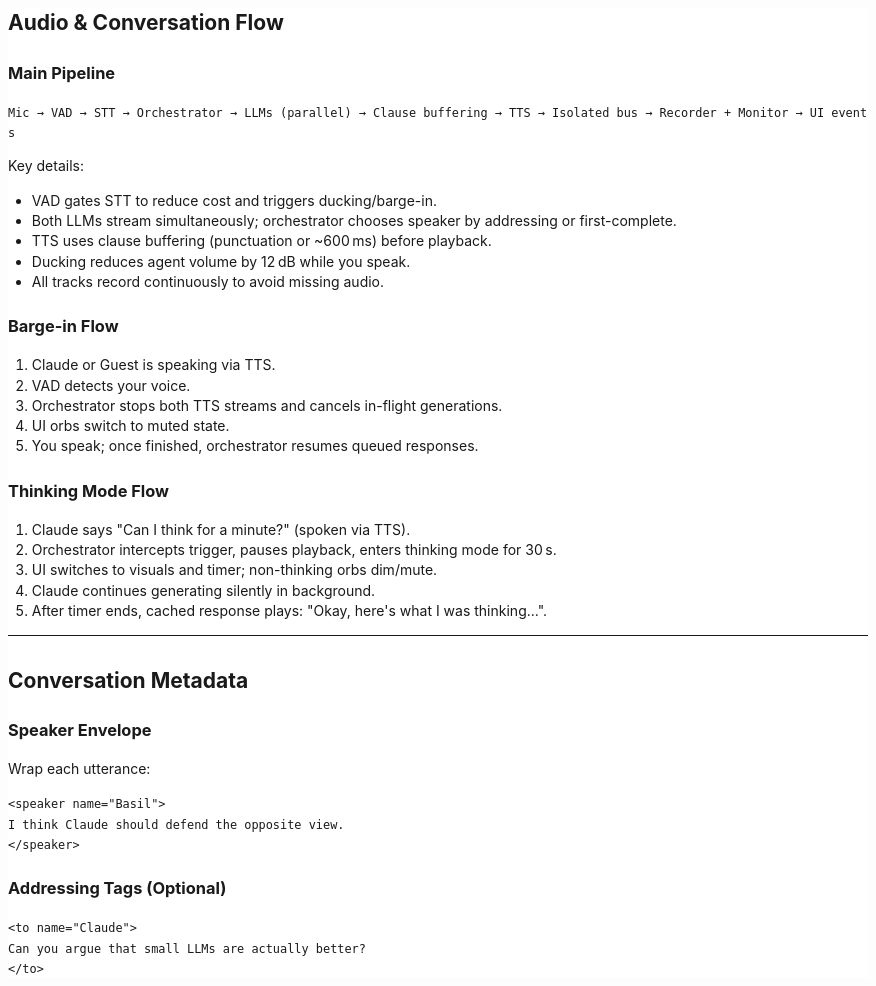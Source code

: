 
## Audio & Conversation Flow

### Main Pipeline

```
Mic → VAD → STT → Orchestrator → LLMs (parallel) → Clause buffering → TTS → Isolated bus → Recorder + Monitor → UI events
```

Key details:
- VAD gates STT to reduce cost and triggers ducking/barge-in.
- Both LLMs stream simultaneously; orchestrator chooses speaker by addressing or first-complete.
- TTS uses clause buffering (punctuation or ~600 ms) before playback.
- Ducking reduces agent volume by 12 dB while you speak.
- All tracks record continuously to avoid missing audio.

### Barge-in Flow

1. Claude or Guest is speaking via TTS.
2. VAD detects your voice.
3. Orchestrator stops both TTS streams and cancels in-flight generations.
4. UI orbs switch to muted state.
5. You speak; once finished, orchestrator resumes queued responses.

### Thinking Mode Flow

1. Claude says "Can I think for a minute?" (spoken via TTS).
2. Orchestrator intercepts trigger, pauses playback, enters thinking mode for 30 s.
3. UI switches to visuals and timer; non-thinking orbs dim/mute.
4. Claude continues generating silently in background.
5. After timer ends, cached response plays: "Okay, here's what I was thinking...".

---

## Conversation Metadata

### Speaker Envelope

Wrap each utterance:

```
<speaker name="Basil">
I think Claude should defend the opposite view.
</speaker>
```

### Addressing Tags (Optional)

```
<to name="Claude">
Can you argue that small LLMs are actually better?
</to>
```
